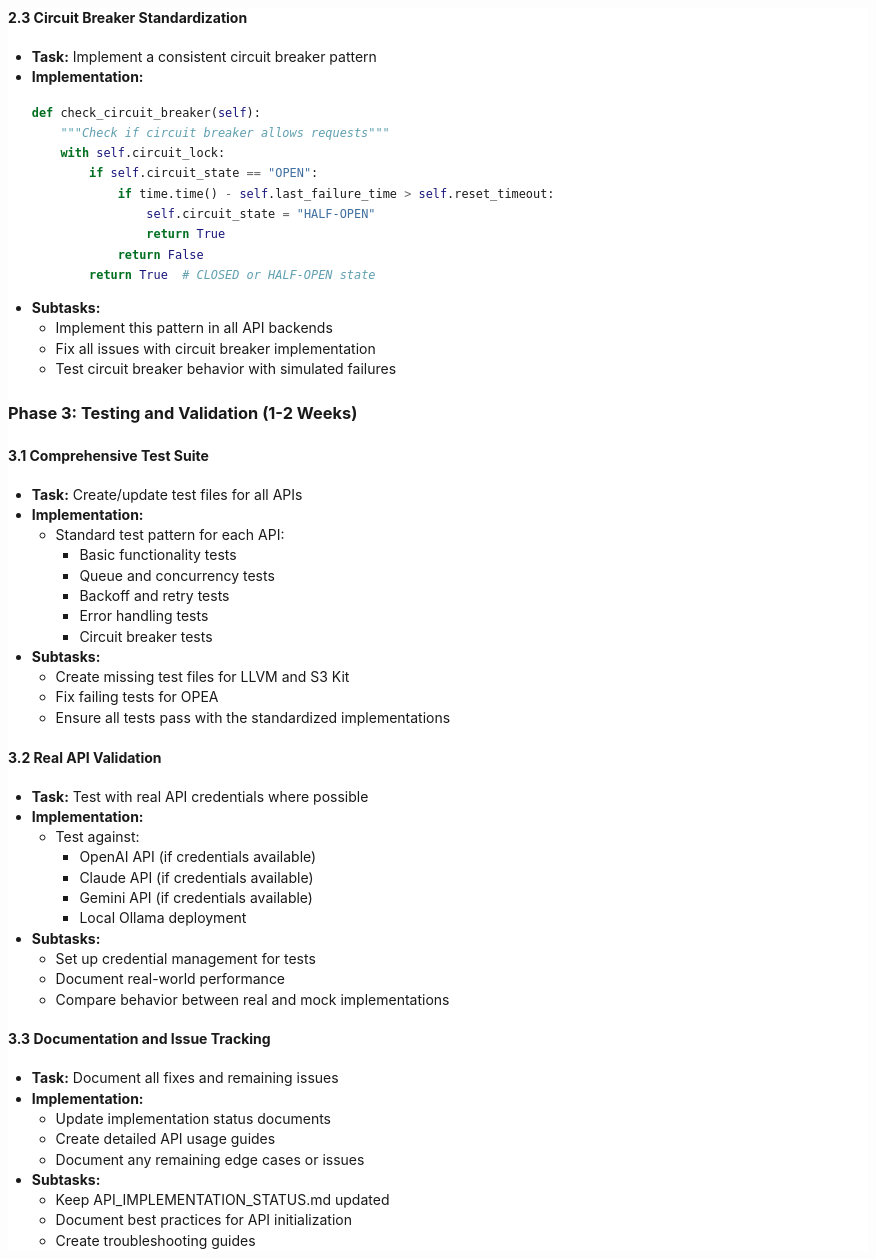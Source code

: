 #### 2.3 Circuit Breaker Standardization
- **Task:** Implement a consistent circuit breaker pattern
- **Implementation:**
  ```python
  def check_circuit_breaker(self):
      """Check if circuit breaker allows requests"""
      with self.circuit_lock:
          if self.circuit_state == "OPEN":
              if time.time() - self.last_failure_time > self.reset_timeout:
                  self.circuit_state = "HALF-OPEN"
                  return True
              return False
          return True  # CLOSED or HALF-OPEN state
  ```
- **Subtasks:**
  - Implement this pattern in all API backends
  - Fix all issues with circuit breaker implementation
  - Test circuit breaker behavior with simulated failures

### Phase 3: Testing and Validation (1-2 Weeks)

#### 3.1 Comprehensive Test Suite
- **Task:** Create/update test files for all APIs
- **Implementation:**
  - Standard test pattern for each API:
    - Basic functionality tests
    - Queue and concurrency tests
    - Backoff and retry tests
    - Error handling tests
    - Circuit breaker tests
- **Subtasks:**
  - Create missing test files for LLVM and S3 Kit
  - Fix failing tests for OPEA
  - Ensure all tests pass with the standardized implementations

#### 3.2 Real API Validation
- **Task:** Test with real API credentials where possible
- **Implementation:**
  - Test against:
    - OpenAI API (if credentials available)
    - Claude API (if credentials available)
    - Gemini API (if credentials available)
    - Local Ollama deployment
- **Subtasks:**
  - Set up credential management for tests
  - Document real-world performance
  - Compare behavior between real and mock implementations

#### 3.3 Documentation and Issue Tracking
- **Task:** Document all fixes and remaining issues
- **Implementation:**
  - Update implementation status documents
  - Create detailed API usage guides
  - Document any remaining edge cases or issues
- **Subtasks:**
  - Keep API_IMPLEMENTATION_STATUS.md updated
  - Document best practices for API initialization
  - Create troubleshooting guides
